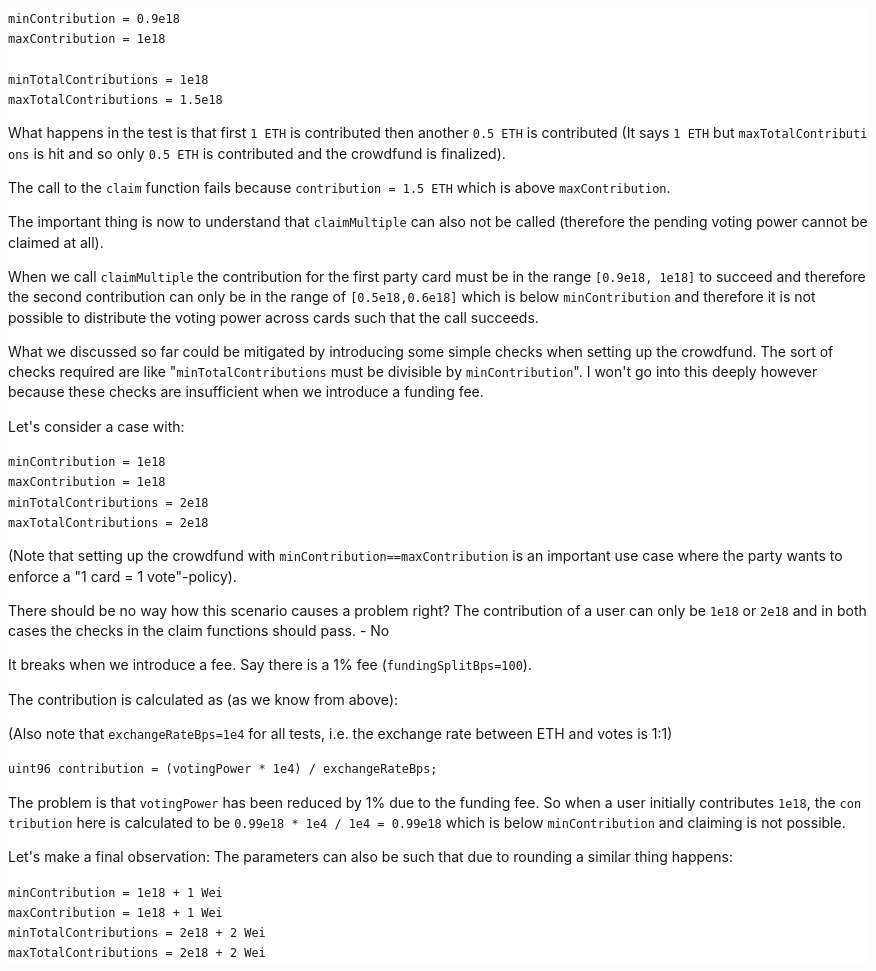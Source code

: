    minContribution = 0.9e18
    maxContribution = 1e18

    minTotalContributions = 1e18
    maxTotalContributions = 1.5e18

What happens in the test is that first `1 ETH` is contributed then another `0.5 ETH` is contributed (It says `1 ETH` but `maxTotalContributions` is hit and so only `0.5 ETH` is contributed and the crowdfund is finalized).

The call to the `claim` function fails because `contribution = 1.5 ETH` which is above `maxContribution`.

The important thing is now to understand that `claimMultiple` can also not be called (therefore the pending voting power cannot be claimed at all).

When we call `claimMultiple` the contribution for the first party card must be in the range `[0.9e18, 1e18]` to succeed and therefore the second contribution can only be in the range of `[0.5e18,0.6e18]` which is below `minContribution` and therefore it is not possible to distribute the voting power across cards such that the call succeeds.

What we discussed so far could be mitigated by introducing some simple checks when setting up the crowdfund. The sort of checks required are like "`minTotalContributions` must be divisible by `minContribution`". I won't go into this deeply however because these checks are insufficient when we introduce a funding fee.

Let's consider a case with:

    minContribution = 1e18
    maxContribution = 1e18
    minTotalContributions = 2e18
    maxTotalContributions = 2e18

(Note that setting up the crowdfund with `minContribution==maxContribution` is an important use case where the party wants to enforce a "1 card = 1 vote"-policy).

There should be no way how this scenario causes a problem right? The contribution of a user can only be `1e18` or `2e18` and in both cases the checks in the claim functions should pass. - No

It breaks when we introduce a fee. Say there is a 1% fee (`fundingSplitBps=100`).

The contribution is calculated as (as we know from above):

(Also note that `exchangeRateBps=1e4` for all tests, i.e. the exchange rate between ETH and votes is 1:1)

```solidity
uint96 contribution = (votingPower * 1e4) / exchangeRateBps;
```

The problem is that `votingPower` has been reduced by 1% due to the funding fee. So when a user initially contributes `1e18`, the `contribution` here is calculated to be `0.99e18 * 1e4 / 1e4 = 0.99e18` which is below `minContribution` and claiming is not possible.

Let's make a final observation: The parameters can also be such that due to rounding a similar thing happens:

    minContribution = 1e18 + 1 Wei
    maxContribution = 1e18 + 1 Wei
    minTotalContributions = 2e18 + 2 Wei
    maxTotalContributions = 2e18 + 2 Wei
